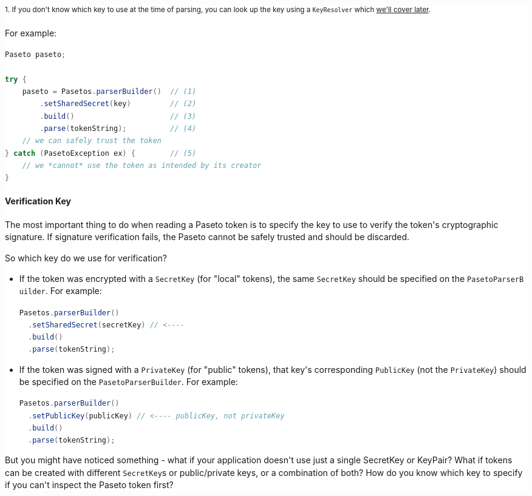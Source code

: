 <sup>1. If you don't know which key to use at the time of parsing, you can look up the key using a `KeyResolver` 
which [we'll cover later](#jws-read-key-resolver).</sup>

For example:

```java
Paseto paseto;

try {
    paseto = Pasetos.parserBuilder()  // (1)
        .setSharedSecret(key)         // (2)
        .build()                      // (3)
        .parse(tokenString);          // (4)
    // we can safely trust the token
} catch (PasetoException ex) {        // (5)
    // we *cannot* use the token as intended by its creator
}
```

<a name="paseto-read-key"></a>
#### Verification Key

The most important thing to do when reading a Paseto token is to specify the key to use to verify the token's
cryptographic signature.  If signature verification fails, the Paseto cannot be safely trusted and should be 
discarded.

So which key do we use for verification?

* If the token was encrypted with a `SecretKey` (for "local" tokens), the same `SecretKey` should be specified on the `PasetoParserBuilder`.  For example:

  ```java
  Pasetos.parserBuilder()
    .setSharedSecret(secretKey) // <----
    .build()
    .parse(tokenString);
  ```
* If the token was signed with a `PrivateKey` (for "public" tokens), that key's corresponding `PublicKey` (not the `PrivateKey`) should be 
  specified on the `PasetoParserBuilder`.  For example:

  ```java
  Pasetos.parserBuilder()
    .setPublicKey(publicKey) // <---- publicKey, not privateKey
    .build()
    .parse(tokenString);
  ```
  
But you might have noticed something - what if your application doesn't use just a single SecretKey or KeyPair? What
if tokens can be created with different `SecretKey`s or public/private keys, or a combination of both?  How do you
know which key to specify if you can't inspect the Paseto token first?

